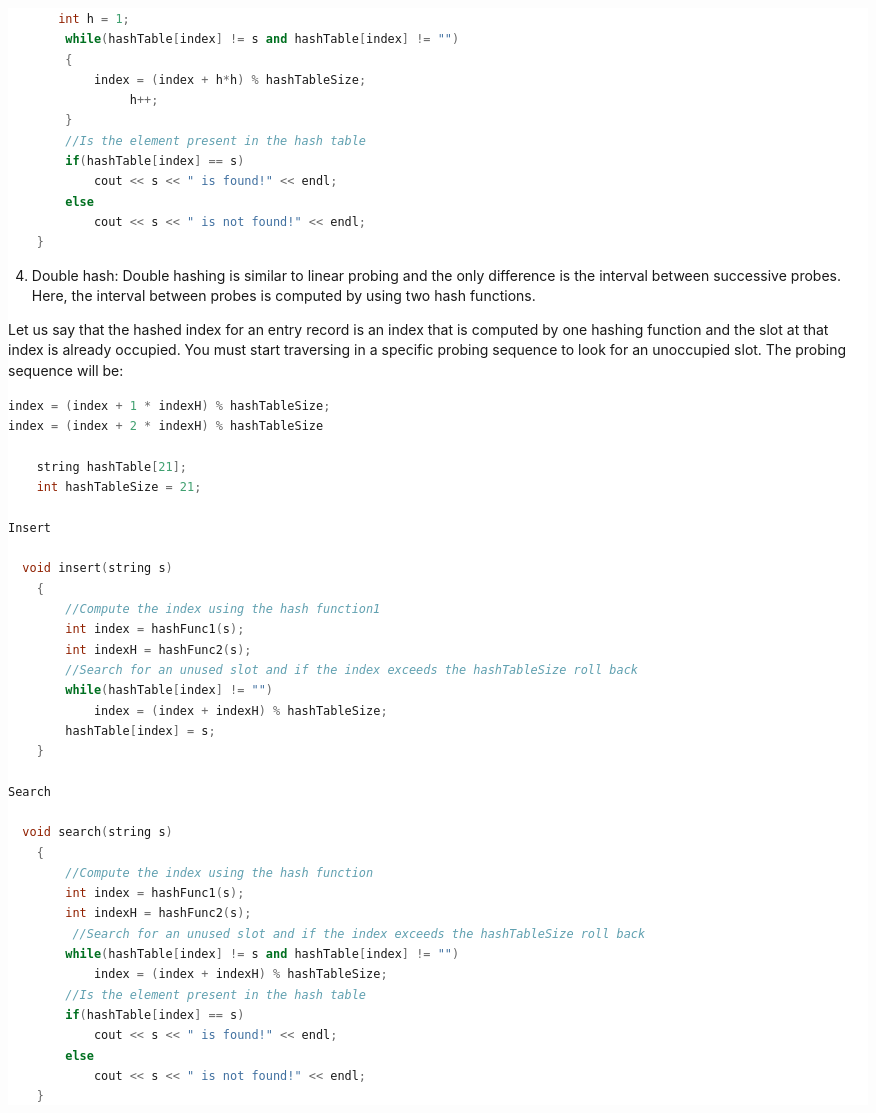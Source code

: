 ```c++
       int h = 1;
        while(hashTable[index] != s and hashTable[index] != "")
        {
            index = (index + h*h) % hashTableSize;
                 h++;
        }
        //Is the element present in the hash table
        if(hashTable[index] == s)
            cout << s << " is found!" << endl;
        else
            cout << s << " is not found!" << endl;
    }
```

4. Double hash:
Double hashing is similar to linear probing and the only difference is the interval between successive probes. Here, the interval between probes is computed by using two hash functions.

Let us say that the hashed index for an entry record is an index that is computed by one hashing function and the slot at that index is already occupied. You must start traversing in a specific probing sequence to look for an unoccupied slot. The probing sequence will be:
```c++
index = (index + 1 * indexH) % hashTableSize;
index = (index + 2 * indexH) % hashTableSize

    string hashTable[21];
    int hashTableSize = 21;

Insert

  void insert(string s)
    {
        //Compute the index using the hash function1
        int index = hashFunc1(s);
        int indexH = hashFunc2(s);
        //Search for an unused slot and if the index exceeds the hashTableSize roll back
        while(hashTable[index] != "")
            index = (index + indexH) % hashTableSize;
        hashTable[index] = s;
    }

Search

  void search(string s)
    {
        //Compute the index using the hash function
        int index = hashFunc1(s);
        int indexH = hashFunc2(s);
         //Search for an unused slot and if the index exceeds the hashTableSize roll back
        while(hashTable[index] != s and hashTable[index] != "")
            index = (index + indexH) % hashTableSize;
        //Is the element present in the hash table
        if(hashTable[index] == s)
            cout << s << " is found!" << endl;
        else
            cout << s << " is not found!" << endl;
    }
```
